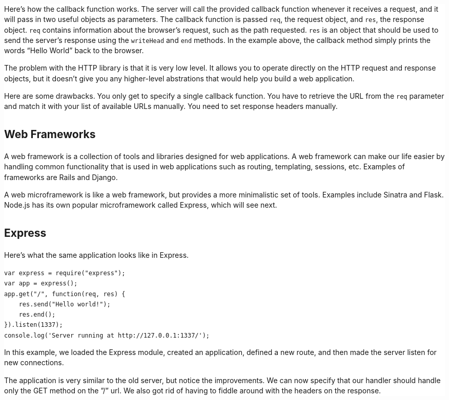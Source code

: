 <p>Here&#8217;s how the callback function works. The server will call the provided callback function whenever it receives a request, and it will pass in two useful objects as parameters. The callback function is passed <code>req</code>, the request object, and <code>res</code>, the response object. <code>req</code> contains information about the browser&#8217;s request, such as the path requested. <code>res</code> is an object that should be used to send the server&#8217;s response using the <code>writeHead</code> and <code>end</code> methods. In the example above, the callback method simply prints the words &#8220;Hello World&#8221; back to the browser.</p>

<p>The problem with the HTTP library is that it is very low level. It allows you to operate directly on the HTTP request and response objects, but it doesn&#8217;t give you any higher-level abstrations that would help you build a web application.</p>

<p>Here are some drawbacks. You only get to specify a single callback function. You have to retrieve the URL from the <code>req</code> parameter and match it with your list of available URLs manually. You need to set response headers manually.</p>

<h2 id='web_frameworks'>Web Frameworks</h2>

<p>A web framework is a collection of tools and libraries designed for web applications. A web framework can make our life easier by handling common functionality that is used in web applications such as routing, templating, sessions, etc. Examples of frameworks are Rails and Django.</p>

<p>A web microframework is like a web framework, but provides a more minimalistic set of tools. Examples include Sinatra and Flask. Node.js has its own popular microframework called Express, which will see next.</p>

<h2 id='express'>Express</h2>

<p>Here&#8217;s what the same application looks like in Express.</p>
<div class='highlight'><pre><code class='js'><span class='kd'>var</span> <span class='nx'>express</span> <span class='o'>=</span> <span class='nx'>require</span><span class='p'>(</span><span class='s2'>&quot;express&quot;</span><span class='p'>);</span>
<span class='kd'>var</span> <span class='nx'>app</span> <span class='o'>=</span> <span class='nx'>express</span><span class='p'>();</span>
<span class='nx'>app</span><span class='p'>.</span><span class='nx'>get</span><span class='p'>(</span><span class='s2'>&quot;/&quot;</span><span class='p'>,</span> <span class='kd'>function</span><span class='p'>(</span><span class='nx'>req</span><span class='p'>,</span> <span class='nx'>res</span><span class='p'>)</span> <span class='p'>{</span>
	<span class='nx'>res</span><span class='p'>.</span><span class='nx'>send</span><span class='p'>(</span><span class='s2'>&quot;Hello world!&quot;</span><span class='p'>);</span>
	<span class='nx'>res</span><span class='p'>.</span><span class='nx'>end</span><span class='p'>();</span>
<span class='p'>}).</span><span class='nx'>listen</span><span class='p'>(</span><span class='mi'>1337</span><span class='p'>);</span>
<span class='nx'>console</span><span class='p'>.</span><span class='nx'>log</span><span class='p'>(</span><span class='s1'>&#39;Server running at http://127.0.0.1:1337/&#39;</span><span class='p'>);</span>
</code></pre></div>
<p>In this example, we loaded the Express module, created an application, defined a new route, and then made the server listen for new connections.</p>

<p>The application is very similar to the old server, but notice the improvements. We can now specify that our handler should handle only the GET method on the &#8221;/&#8221; url. We also got rid of having to fiddle around with the headers on the response.</p>
